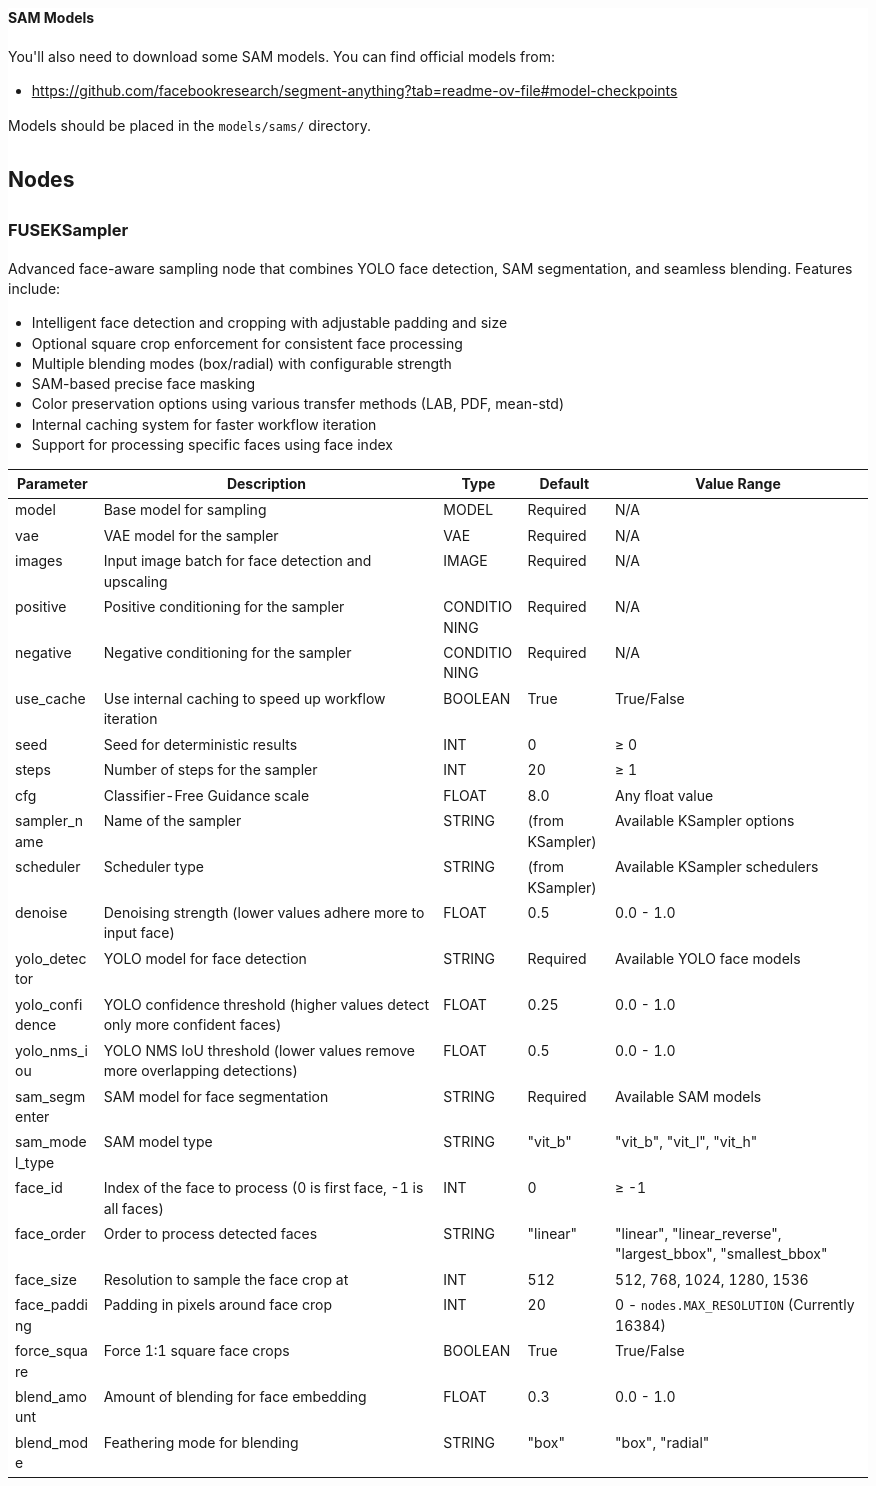 #### SAM Models
You'll also need to download some SAM models. You can find official models from:
 - https://github.com/facebookresearch/segment-anything?tab=readme-ov-file#model-checkpoints

Models should be placed in the `models/sams/` directory.

## Nodes

### FUSEKSampler

Advanced face-aware sampling node that combines YOLO face detection, SAM segmentation, and seamless blending. Features include:
- Intelligent face detection and cropping with adjustable padding and size
- Optional square crop enforcement for consistent face processing
- Multiple blending modes (box/radial) with configurable strength
- SAM-based precise face masking
- Color preservation options using various transfer methods (LAB, PDF, mean-std)
- Internal caching system for faster workflow iteration
- Support for processing specific faces using face index

| Parameter | Description | Type | Default | Value Range |
|-----------|-------------|------|---------|-------------|
| model | Base model for sampling | MODEL | Required | N/A |
| vae | VAE model for the sampler | VAE | Required | N/A |
| images | Input image batch for face detection and upscaling | IMAGE | Required | N/A |
| positive | Positive conditioning for the sampler | CONDITIONING | Required | N/A |
| negative | Negative conditioning for the sampler | CONDITIONING | Required | N/A |
| use_cache | Use internal caching to speed up workflow iteration | BOOLEAN | True | True/False |
| seed | Seed for deterministic results | INT | 0 | ≥ 0 |
| steps | Number of steps for the sampler | INT | 20 | ≥ 1 |
| cfg | Classifier-Free Guidance scale | FLOAT | 8.0 | Any float value |
| sampler_name | Name of the sampler | STRING | (from KSampler) | Available KSampler options |
| scheduler | Scheduler type | STRING | (from KSampler) | Available KSampler schedulers |
| denoise | Denoising strength (lower values adhere more to input face) | FLOAT | 0.5 | 0.0 - 1.0 |
| yolo_detector | YOLO model for face detection | STRING | Required | Available YOLO face models |
| yolo_confidence | YOLO confidence threshold (higher values detect only more confident faces) | FLOAT | 0.25 | 0.0 - 1.0 |
| yolo_nms_iou | YOLO NMS IoU threshold (lower values remove more overlapping detections) | FLOAT | 0.5 | 0.0 - 1.0 |
| sam_segmenter | SAM model for face segmentation | STRING | Required | Available SAM models |
| sam_model_type | SAM model type | STRING | "vit_b" | "vit_b", "vit_l", "vit_h" |
| face_id | Index of the face to process (0 is first face, -1 is all faces) | INT | 0 | ≥ -1 |
| face_order | Order to process detected faces | STRING | "linear" | "linear", "linear_reverse", "largest_bbox", "smallest_bbox" |
| face_size | Resolution to sample the face crop at | INT | 512 | 512, 768, 1024, 1280, 1536 |
| face_padding | Padding in pixels around face crop | INT | 20 | 0 - `nodes.MAX_RESOLUTION` (Currently 16384) |
| force_square | Force 1:1 square face crops | BOOLEAN | True | True/False |
| blend_amount | Amount of blending for face embedding | FLOAT | 0.3 | 0.0 - 1.0 |
| blend_mode | Feathering mode for blending | STRING | "box" | "box", "radial" |
